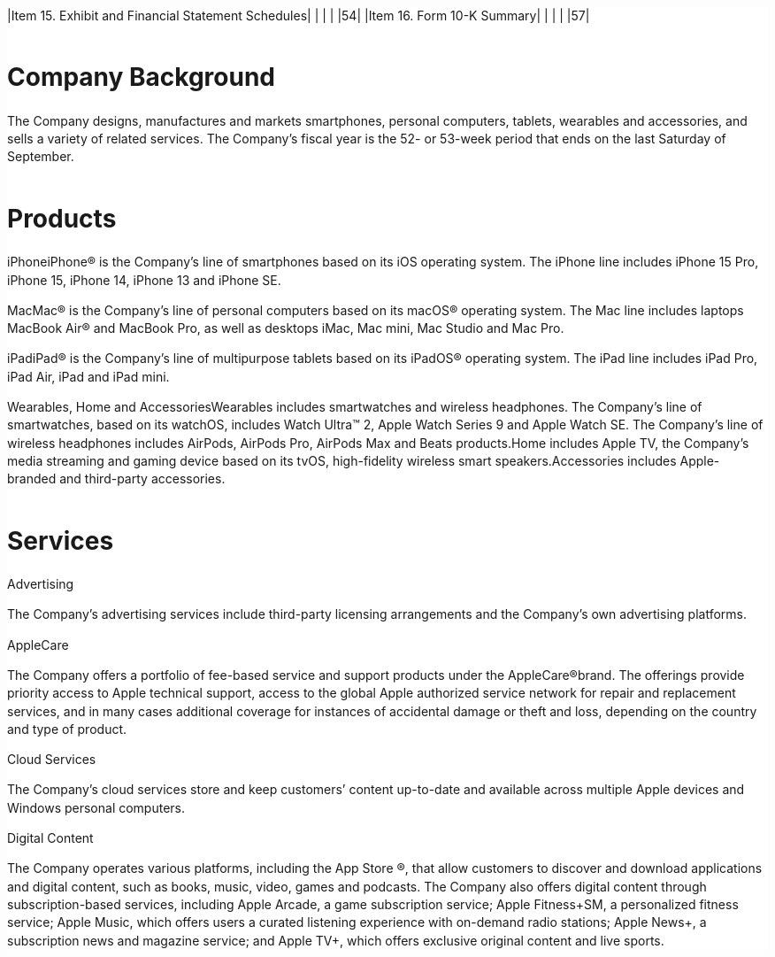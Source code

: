 |Item 15. Exhibit and Financial Statement Schedules| | | | |54|
|Item 16. Form 10-K Summary| | | | |57|

# Company Background

The Company designs, manufactures and markets smartphones, personal computers, tablets, wearables and accessories, and sells a variety of related services. The Company’s fiscal year is the 52- or 53-week period that ends on the last Saturday of September.

# Products

iPhoneiPhone® is the Company’s line of smartphones based on its iOS operating system. The iPhone line includes iPhone 15 Pro, iPhone 15, iPhone 14, iPhone 13 and iPhone SE.

MacMac® is the Company’s line of personal computers based on its macOS® operating system. The Mac line includes laptops MacBook Air® and MacBook Pro, as well as desktops iMac, Mac mini, Mac Studio and Mac Pro.

iPadiPad® is the Company’s line of multipurpose tablets based on its iPadOS® operating system. The iPad line includes iPad Pro, iPad Air, iPad and iPad mini.

Wearables, Home and AccessoriesWearables includes smartwatches and wireless headphones. The Company’s line of smartwatches, based on its watchOS, includes Watch Ultra™ 2, Apple Watch Series 9 and Apple Watch SE. The Company’s line of wireless headphones includes AirPods, AirPods Pro, AirPods Max and Beats products.Home includes Apple TV, the Company’s media streaming and gaming device based on its tvOS, high-fidelity wireless smart speakers.Accessories includes Apple-branded and third-party accessories.

# Services

Advertising

The Company’s advertising services include third-party licensing arrangements and the Company’s own advertising platforms.

AppleCare

The Company offers a portfolio of fee-based service and support products under the AppleCare®brand. The offerings provide priority access to Apple technical support, access to the global Apple authorized service network for repair and replacement services, and in many cases additional coverage for instances of accidental damage or theft and loss, depending on the country and type of product.

Cloud Services

The Company’s cloud services store and keep customers’ content up-to-date and available across multiple Apple devices and Windows personal computers.

Digital Content

The Company operates various platforms, including the App Store ®, that allow customers to discover and download applications and digital content, such as books, music, video, games and podcasts. The Company also offers digital content through subscription-based services, including Apple Arcade, a game subscription service; Apple Fitness+SM, a personalized fitness service; Apple Music, which offers users a curated listening experience with on-demand radio stations; Apple News+, a subscription news and magazine service; and Apple TV+, which offers exclusive original content and live sports.
